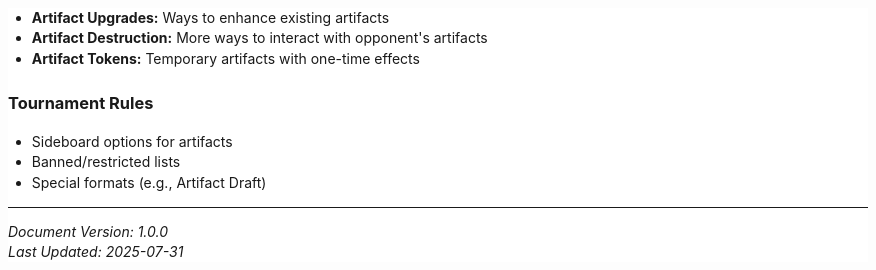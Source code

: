 - **Artifact Upgrades:** Ways to enhance existing artifacts
- **Artifact Destruction:** More ways to interact with opponent's artifacts
- **Artifact Tokens:** Temporary artifacts with one-time effects

### Tournament Rules

- Sideboard options for artifacts
- Banned/restricted lists
- Special formats (e.g., Artifact Draft)

---
*Document Version: 1.0.0*  
*Last Updated: 2025-07-31*
